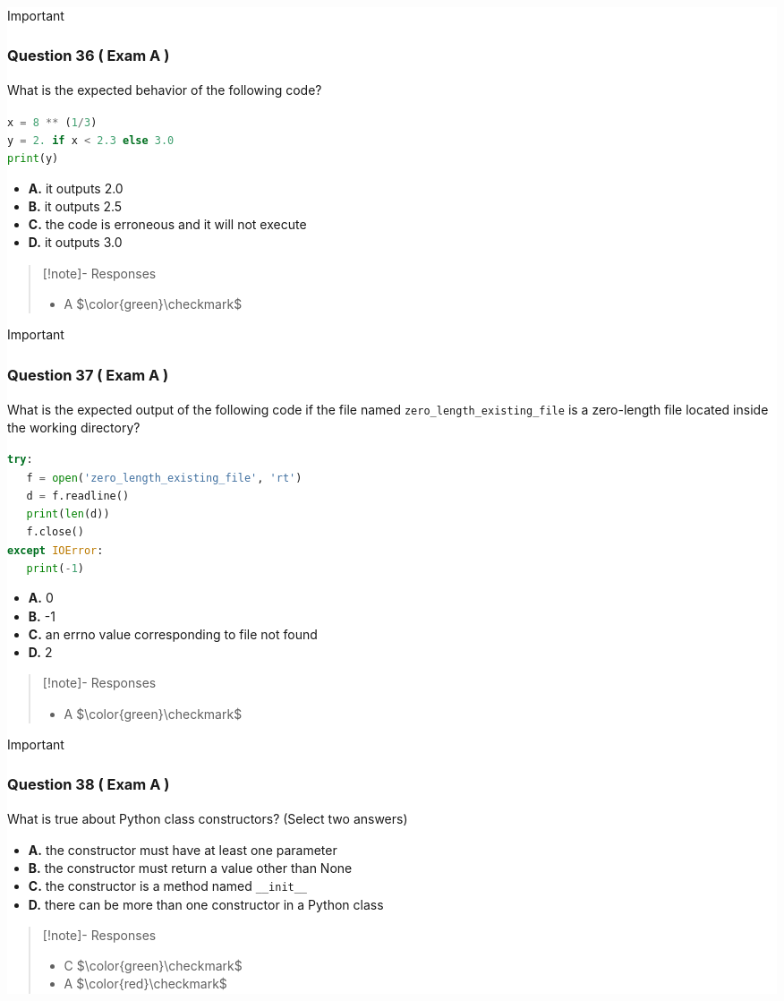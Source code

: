 
> [!important]
> ### Question 36 ( Exam A )
> What is the expected behavior of the following code?
> 
> ```python
> x = 8 ** (1/3)
> y = 2. if x < 2.3 else 3.0
> print(y)
> ```
> 
> - **A.** it outputs 2.0
> - **B.** it outputs 2.5
> - **C.** the code is erroneous and it will not execute
> - **D.** it outputs 3.0
> 
> >[!note]- Responses
> >- A $\color{green}\checkmark$


> [!important]
> ### Question 37 ( Exam A )
> What is the expected output of the following code if the file named `zero_length_existing_file` is a zero-length file located inside the working directory?
> 
> ```python
> try:
>    f = open('zero_length_existing_file', 'rt')
>    d = f.readline()
>    print(len(d))
>    f.close()
> except IOError:
>    print(-1)
> ```
> 
> - **A.** 0
> - **B.** -1
> - **C.** an errno value corresponding to file not found
> - **D.** 2
> 
> >[!note]- Responses
> >- A $\color{green}\checkmark$


> [!important]
> ### Question 38 ( Exam A )
> What is true about Python class constructors? (Select two answers)
> 
> - **A.** the constructor must have at least one parameter
> - **B.** the constructor must return a value other than None
> - **C.** the constructor is a method named `__init__`
> - **D.** there can be more than one constructor in a Python class
> 
> >[!note]- Responses
> >- C $\color{green}\checkmark$
> >- A $\color{red}\checkmark$
